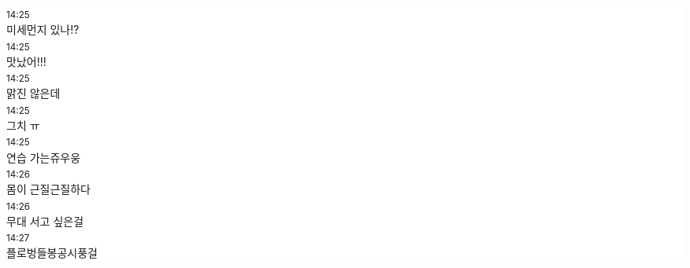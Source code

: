 <div class="message-date" markdown="1">
<small>14:25</small>
</div>
<div markdown="1">
미세먼지 있나!?
</div>
</div>
<div class="message" markdown="1">
<div class="message-date" markdown="1">
<small>14:25</small>
</div>
<div markdown="1">
맛났어!!!
</div>
</div>
<div class="message" markdown="1">
<div class="message-date" markdown="1">
<small>14:25</small>
</div>
<div markdown="1">
맑진 않은데
</div>
</div>
<div class="message" markdown="1">
<div class="message-date" markdown="1">
<small>14:25</small>
</div>
<div markdown="1">
그치 ㅠ
</div>
</div>
<div class="message" markdown="1">
<div class="message-date" markdown="1">
<small>14:25</small>
</div>
<div markdown="1">
연습 가는쥬우웅
</div>
</div>
<div class="message" markdown="1">
<div class="message-date" markdown="1">
<small>14:26</small>
</div>
<div markdown="1">
몸이 근질근질하다
</div>
</div>
<div class="message" markdown="1">
<div class="message-date" markdown="1">
<small>14:26</small>
</div>
<div markdown="1">
무대 서고 싶은걸
</div>
</div>
<div class="message" markdown="1">
<div class="message-date" markdown="1">
<small>14:27</small>
</div>
<div markdown="1">
플로벙들봉공시풍걸
</div>
</div>
<div class="message" markdown="1">